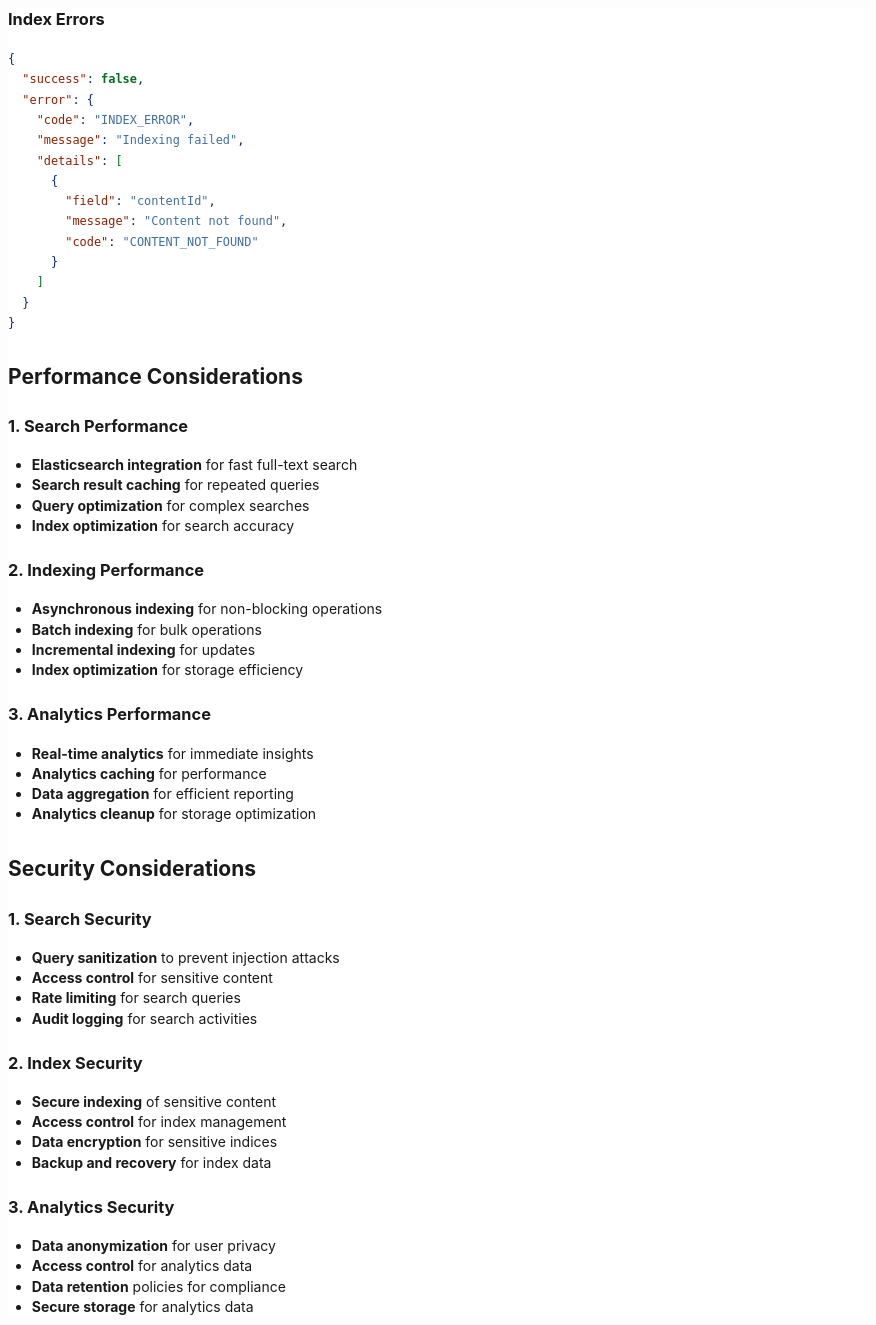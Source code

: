 ### Index Errors
```json
{
  "success": false,
  "error": {
    "code": "INDEX_ERROR",
    "message": "Indexing failed",
    "details": [
      {
        "field": "contentId",
        "message": "Content not found",
        "code": "CONTENT_NOT_FOUND"
      }
    ]
  }
}
```

## Performance Considerations

### 1. Search Performance
- **Elasticsearch integration** for fast full-text search
- **Search result caching** for repeated queries
- **Query optimization** for complex searches
- **Index optimization** for search accuracy

### 2. Indexing Performance
- **Asynchronous indexing** for non-blocking operations
- **Batch indexing** for bulk operations
- **Incremental indexing** for updates
- **Index optimization** for storage efficiency

### 3. Analytics Performance
- **Real-time analytics** for immediate insights
- **Analytics caching** for performance
- **Data aggregation** for efficient reporting
- **Analytics cleanup** for storage optimization

## Security Considerations

### 1. Search Security
- **Query sanitization** to prevent injection attacks
- **Access control** for sensitive content
- **Rate limiting** for search queries
- **Audit logging** for search activities

### 2. Index Security
- **Secure indexing** of sensitive content
- **Access control** for index management
- **Data encryption** for sensitive indices
- **Backup and recovery** for index data

### 3. Analytics Security
- **Data anonymization** for user privacy
- **Access control** for analytics data
- **Data retention** policies for compliance
- **Secure storage** for analytics data 